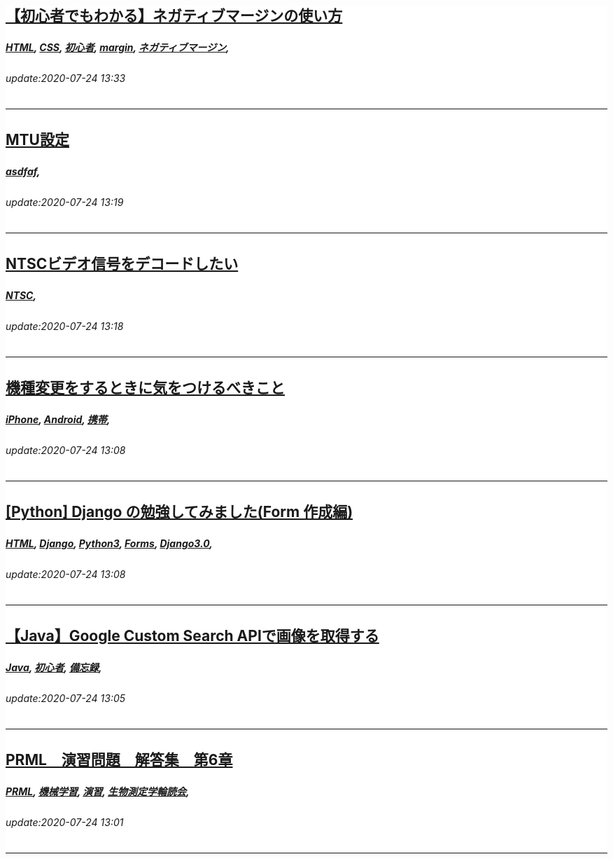 ## [【初心者でもわかる】ネガティブマージンの使い方](https://qiita.com/7note/items/1813a7123224c0016951)
##### [HTML](https://qiita.com/tags/HTML), [CSS](https://qiita.com/tags/CSS), [初心者](https://qiita.com/tags/初心者), [margin](https://qiita.com/tags/margin), [ネガティブマージン](https://qiita.com/tags/ネガティブマージン), 
###### update:2020-07-24 13:33
---
## [MTU設定](https://qiita.com/NoIshii/items/4444d8d0c739aef1f4bf)
##### [asdfaf](https://qiita.com/tags/asdfaf), 
###### update:2020-07-24 13:19
---
## [NTSCビデオ信号をデコードしたい](https://qiita.com/amutou/items/98c0cd84a3691b0f545a)
##### [NTSC](https://qiita.com/tags/NTSC), 
###### update:2020-07-24 13:18
---
## [機種変更をするときに気をつけるべきこと](https://qiita.com/116014/items/2f1c5a7876fd9f3ce812)
##### [iPhone](https://qiita.com/tags/iPhone), [Android](https://qiita.com/tags/Android), [携帯](https://qiita.com/tags/携帯), 
###### update:2020-07-24 13:08
---
## [[Python] Django の勉強してみました(Form 作成編)](https://qiita.com/taiseiyo11/items/48c42e25fbd29071ec46)
##### [HTML](https://qiita.com/tags/HTML), [Django](https://qiita.com/tags/Django), [Python3](https://qiita.com/tags/Python3), [Forms](https://qiita.com/tags/Forms), [Django3.0](https://qiita.com/tags/Django3.0), 
###### update:2020-07-24 13:08
---
## [【Java】Google Custom Search APIで画像を取得する](https://qiita.com/parapore/items/912a14934cf69f317995)
##### [Java](https://qiita.com/tags/Java), [初心者](https://qiita.com/tags/初心者), [備忘録](https://qiita.com/tags/備忘録), 
###### update:2020-07-24 13:05
---
## [PRML　演習問題　解答集　第6章](https://qiita.com/Lab_of_Biomet/items/22d998f9722e3841c000)
##### [PRML](https://qiita.com/tags/PRML), [機械学習](https://qiita.com/tags/機械学習), [演習](https://qiita.com/tags/演習), [生物測定学輪読会](https://qiita.com/tags/生物測定学輪読会), 
###### update:2020-07-24 13:01
---

